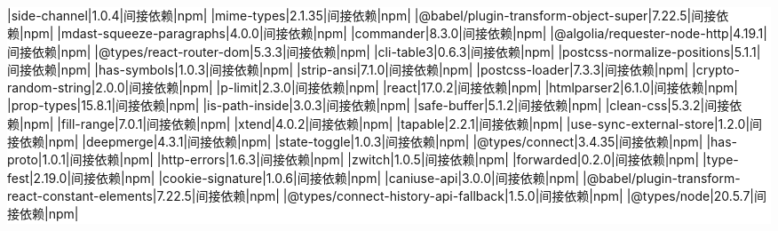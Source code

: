 |side-channel|1.0.4|间接依赖|npm|
|mime-types|2.1.35|间接依赖|npm|
|@babel/plugin-transform-object-super|7.22.5|间接依赖|npm|
|mdast-squeeze-paragraphs|4.0.0|间接依赖|npm|
|commander|8.3.0|间接依赖|npm|
|@algolia/requester-node-http|4.19.1|间接依赖|npm|
|@types/react-router-dom|5.3.3|间接依赖|npm|
|cli-table3|0.6.3|间接依赖|npm|
|postcss-normalize-positions|5.1.1|间接依赖|npm|
|has-symbols|1.0.3|间接依赖|npm|
|strip-ansi|7.1.0|间接依赖|npm|
|postcss-loader|7.3.3|间接依赖|npm|
|crypto-random-string|2.0.0|间接依赖|npm|
|p-limit|2.3.0|间接依赖|npm|
|react|17.0.2|间接依赖|npm|
|htmlparser2|6.1.0|间接依赖|npm|
|prop-types|15.8.1|间接依赖|npm|
|is-path-inside|3.0.3|间接依赖|npm|
|safe-buffer|5.1.2|间接依赖|npm|
|clean-css|5.3.2|间接依赖|npm|
|fill-range|7.0.1|间接依赖|npm|
|xtend|4.0.2|间接依赖|npm|
|tapable|2.2.1|间接依赖|npm|
|use-sync-external-store|1.2.0|间接依赖|npm|
|deepmerge|4.3.1|间接依赖|npm|
|state-toggle|1.0.3|间接依赖|npm|
|@types/connect|3.4.35|间接依赖|npm|
|has-proto|1.0.1|间接依赖|npm|
|http-errors|1.6.3|间接依赖|npm|
|zwitch|1.0.5|间接依赖|npm|
|forwarded|0.2.0|间接依赖|npm|
|type-fest|2.19.0|间接依赖|npm|
|cookie-signature|1.0.6|间接依赖|npm|
|caniuse-api|3.0.0|间接依赖|npm|
|@babel/plugin-transform-react-constant-elements|7.22.5|间接依赖|npm|
|@types/connect-history-api-fallback|1.5.0|间接依赖|npm|
|@types/node|20.5.7|间接依赖|npm|